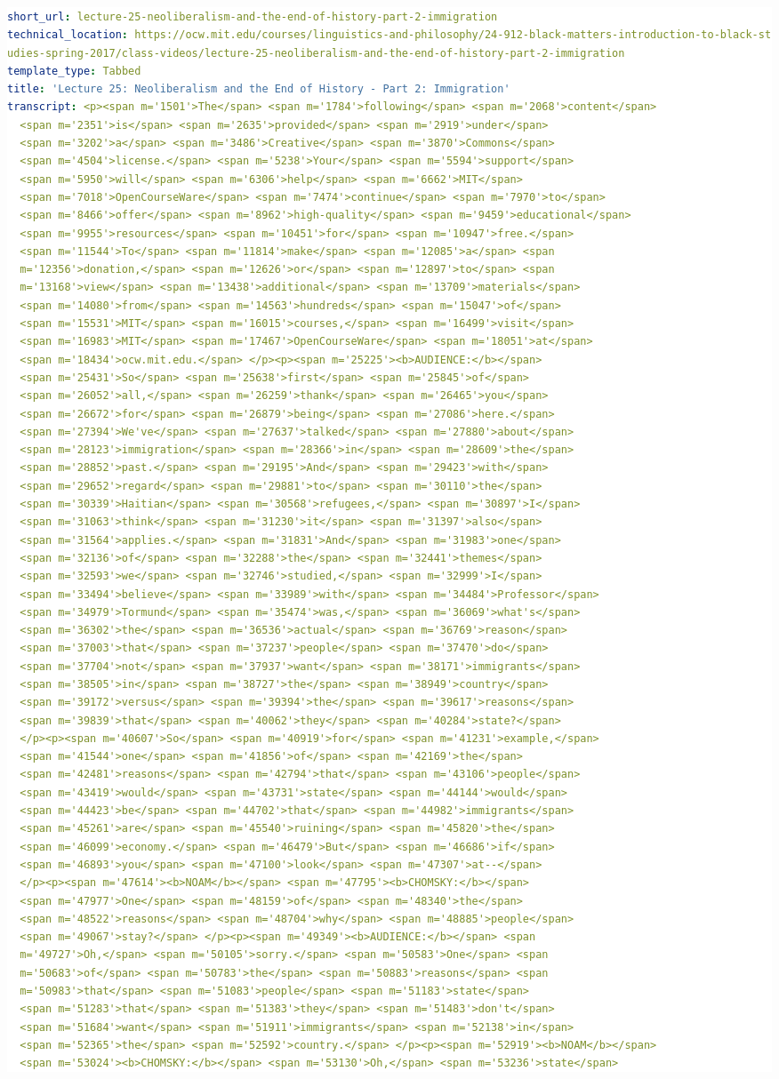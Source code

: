 ```yaml
short_url: lecture-25-neoliberalism-and-the-end-of-history-part-2-immigration
technical_location: https://ocw.mit.edu/courses/linguistics-and-philosophy/24-912-black-matters-introduction-to-black-studies-spring-2017/class-videos/lecture-25-neoliberalism-and-the-end-of-history-part-2-immigration
template_type: Tabbed
title: 'Lecture 25: Neoliberalism and the End of History - Part 2: Immigration'
transcript: <p><span m='1501'>The</span> <span m='1784'>following</span> <span m='2068'>content</span>
  <span m='2351'>is</span> <span m='2635'>provided</span> <span m='2919'>under</span>
  <span m='3202'>a</span> <span m='3486'>Creative</span> <span m='3870'>Commons</span>
  <span m='4504'>license.</span> <span m='5238'>Your</span> <span m='5594'>support</span>
  <span m='5950'>will</span> <span m='6306'>help</span> <span m='6662'>MIT</span>
  <span m='7018'>OpenCourseWare</span> <span m='7474'>continue</span> <span m='7970'>to</span>
  <span m='8466'>offer</span> <span m='8962'>high-quality</span> <span m='9459'>educational</span>
  <span m='9955'>resources</span> <span m='10451'>for</span> <span m='10947'>free.</span>
  <span m='11544'>To</span> <span m='11814'>make</span> <span m='12085'>a</span> <span
  m='12356'>donation,</span> <span m='12626'>or</span> <span m='12897'>to</span> <span
  m='13168'>view</span> <span m='13438'>additional</span> <span m='13709'>materials</span>
  <span m='14080'>from</span> <span m='14563'>hundreds</span> <span m='15047'>of</span>
  <span m='15531'>MIT</span> <span m='16015'>courses,</span> <span m='16499'>visit</span>
  <span m='16983'>MIT</span> <span m='17467'>OpenCourseWare</span> <span m='18051'>at</span>
  <span m='18434'>ocw.mit.edu.</span> </p><p><span m='25225'><b>AUDIENCE:</b></span>
  <span m='25431'>So</span> <span m='25638'>first</span> <span m='25845'>of</span>
  <span m='26052'>all,</span> <span m='26259'>thank</span> <span m='26465'>you</span>
  <span m='26672'>for</span> <span m='26879'>being</span> <span m='27086'>here.</span>
  <span m='27394'>We've</span> <span m='27637'>talked</span> <span m='27880'>about</span>
  <span m='28123'>immigration</span> <span m='28366'>in</span> <span m='28609'>the</span>
  <span m='28852'>past.</span> <span m='29195'>And</span> <span m='29423'>with</span>
  <span m='29652'>regard</span> <span m='29881'>to</span> <span m='30110'>the</span>
  <span m='30339'>Haitian</span> <span m='30568'>refugees,</span> <span m='30897'>I</span>
  <span m='31063'>think</span> <span m='31230'>it</span> <span m='31397'>also</span>
  <span m='31564'>applies.</span> <span m='31831'>And</span> <span m='31983'>one</span>
  <span m='32136'>of</span> <span m='32288'>the</span> <span m='32441'>themes</span>
  <span m='32593'>we</span> <span m='32746'>studied,</span> <span m='32999'>I</span>
  <span m='33494'>believe</span> <span m='33989'>with</span> <span m='34484'>Professor</span>
  <span m='34979'>Tormund</span> <span m='35474'>was,</span> <span m='36069'>what's</span>
  <span m='36302'>the</span> <span m='36536'>actual</span> <span m='36769'>reason</span>
  <span m='37003'>that</span> <span m='37237'>people</span> <span m='37470'>do</span>
  <span m='37704'>not</span> <span m='37937'>want</span> <span m='38171'>immigrants</span>
  <span m='38505'>in</span> <span m='38727'>the</span> <span m='38949'>country</span>
  <span m='39172'>versus</span> <span m='39394'>the</span> <span m='39617'>reasons</span>
  <span m='39839'>that</span> <span m='40062'>they</span> <span m='40284'>state?</span>
  </p><p><span m='40607'>So</span> <span m='40919'>for</span> <span m='41231'>example,</span>
  <span m='41544'>one</span> <span m='41856'>of</span> <span m='42169'>the</span>
  <span m='42481'>reasons</span> <span m='42794'>that</span> <span m='43106'>people</span>
  <span m='43419'>would</span> <span m='43731'>state</span> <span m='44144'>would</span>
  <span m='44423'>be</span> <span m='44702'>that</span> <span m='44982'>immigrants</span>
  <span m='45261'>are</span> <span m='45540'>ruining</span> <span m='45820'>the</span>
  <span m='46099'>economy.</span> <span m='46479'>But</span> <span m='46686'>if</span>
  <span m='46893'>you</span> <span m='47100'>look</span> <span m='47307'>at--</span>
  </p><p><span m='47614'><b>NOAM</b></span> <span m='47795'><b>CHOMSKY:</b></span>
  <span m='47977'>One</span> <span m='48159'>of</span> <span m='48340'>the</span>
  <span m='48522'>reasons</span> <span m='48704'>why</span> <span m='48885'>people</span>
  <span m='49067'>stay?</span> </p><p><span m='49349'><b>AUDIENCE:</b></span> <span
  m='49727'>Oh,</span> <span m='50105'>sorry.</span> <span m='50583'>One</span> <span
  m='50683'>of</span> <span m='50783'>the</span> <span m='50883'>reasons</span> <span
  m='50983'>that</span> <span m='51083'>people</span> <span m='51183'>state</span>
  <span m='51283'>that</span> <span m='51383'>they</span> <span m='51483'>don't</span>
  <span m='51684'>want</span> <span m='51911'>immigrants</span> <span m='52138'>in</span>
  <span m='52365'>the</span> <span m='52592'>country.</span> </p><p><span m='52919'><b>NOAM</b></span>
  <span m='53024'><b>CHOMSKY:</b></span> <span m='53130'>Oh,</span> <span m='53236'>state</span>
```